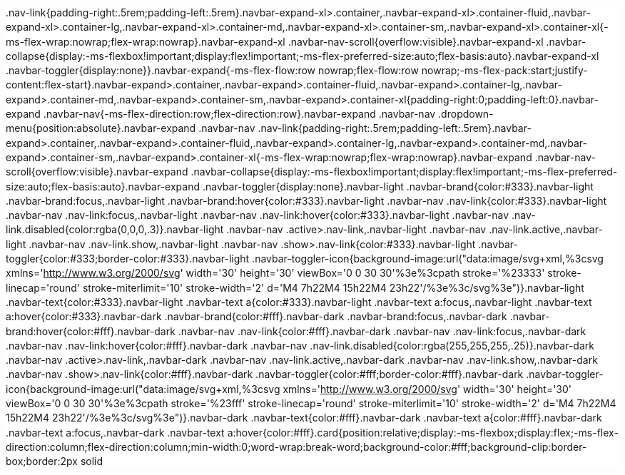 .nav-link{padding-right:.5rem;padding-left:.5rem}.navbar-expand-xl\>.container,.navbar-expand-xl\>.container-fluid,.navbar-expand-xl\>.container-lg,.navbar-expand-xl\>.container-md,.navbar-expand-xl\>.container-sm,.navbar-expand-xl\>.container-xl{-ms-flex-wrap:nowrap;flex-wrap:nowrap}.navbar-expand-xl
.navbar-nav-scroll{overflow:visible}.navbar-expand-xl
.navbar-collapse{display:-ms-flexbox!important;display:flex!important;-ms-flex-preferred-size:auto;flex-basis:auto}.navbar-expand-xl
.navbar-toggler{display:none}}.navbar-expand{-ms-flex-flow:row
nowrap;flex-flow:row
nowrap;-ms-flex-pack:start;justify-content:flex-start}.navbar-expand\>.container,.navbar-expand\>.container-fluid,.navbar-expand\>.container-lg,.navbar-expand\>.container-md,.navbar-expand\>.container-sm,.navbar-expand\>.container-xl{padding-right:0;padding-left:0}.navbar-expand
.navbar-nav{-ms-flex-direction:row;flex-direction:row}.navbar-expand
.navbar-nav .dropdown-menu{position:absolute}.navbar-expand .navbar-nav
.nav-link{padding-right:.5rem;padding-left:.5rem}.navbar-expand\>.container,.navbar-expand\>.container-fluid,.navbar-expand\>.container-lg,.navbar-expand\>.container-md,.navbar-expand\>.container-sm,.navbar-expand\>.container-xl{-ms-flex-wrap:nowrap;flex-wrap:nowrap}.navbar-expand
.navbar-nav-scroll{overflow:visible}.navbar-expand
.navbar-collapse{display:-ms-flexbox!important;display:flex!important;-ms-flex-preferred-size:auto;flex-basis:auto}.navbar-expand
.navbar-toggler{display:none}.navbar-light
.navbar-brand{color:\#333}.navbar-light
.navbar-brand:focus,.navbar-light
.navbar-brand:hover{color:\#333}.navbar-light .navbar-nav
.nav-link{color:\#333}.navbar-light .navbar-nav
.nav-link:focus,.navbar-light .navbar-nav
.nav-link:hover{color:\#333}.navbar-light .navbar-nav
.nav-link.disabled{color:rgba(0,0,0,.3)}.navbar-light .navbar-nav
.active\>.nav-link,.navbar-light .navbar-nav
.nav-link.active,.navbar-light .navbar-nav .nav-link.show,.navbar-light
.navbar-nav .show\>.nav-link{color:\#333}.navbar-light
.navbar-toggler{color:\#333;border-color:\#333}.navbar-light
.navbar-toggler-icon{background-image:url("data:image/svg+xml,%3csvg
xmlns='http://www.w3.org/2000/svg' width='30' height='30' viewBox='0 0
30 30'%3e%3cpath stroke='%23333' stroke-linecap='round'
stroke-miterlimit='10' stroke-width='2' d='M4 7h22M4 15h22M4
23h22'/%3e%3c/svg%3e")}.navbar-light
.navbar-text{color:\#333}.navbar-light .navbar-text
a{color:\#333}.navbar-light .navbar-text a:focus,.navbar-light
.navbar-text a:hover{color:\#333}.navbar-dark
.navbar-brand{color:\#fff}.navbar-dark .navbar-brand:focus,.navbar-dark
.navbar-brand:hover{color:\#fff}.navbar-dark .navbar-nav
.nav-link{color:\#fff}.navbar-dark .navbar-nav
.nav-link:focus,.navbar-dark .navbar-nav
.nav-link:hover{color:\#fff}.navbar-dark .navbar-nav
.nav-link.disabled{color:rgba(255,255,255,.25)}.navbar-dark .navbar-nav
.active\>.nav-link,.navbar-dark .navbar-nav
.nav-link.active,.navbar-dark .navbar-nav .nav-link.show,.navbar-dark
.navbar-nav .show\>.nav-link{color:\#fff}.navbar-dark
.navbar-toggler{color:\#fff;border-color:\#fff}.navbar-dark
.navbar-toggler-icon{background-image:url("data:image/svg+xml,%3csvg
xmlns='http://www.w3.org/2000/svg' width='30' height='30' viewBox='0 0
30 30'%3e%3cpath stroke='%23fff' stroke-linecap='round'
stroke-miterlimit='10' stroke-width='2' d='M4 7h22M4 15h22M4
23h22'/%3e%3c/svg%3e")}.navbar-dark
.navbar-text{color:\#fff}.navbar-dark .navbar-text
a{color:\#fff}.navbar-dark .navbar-text a:focus,.navbar-dark
.navbar-text
a:hover{color:\#fff}.card{position:relative;display:-ms-flexbox;display:flex;-ms-flex-direction:column;flex-direction:column;min-width:0;word-wrap:break-word;background-color:\#fff;background-clip:border-box;border:2px
solid